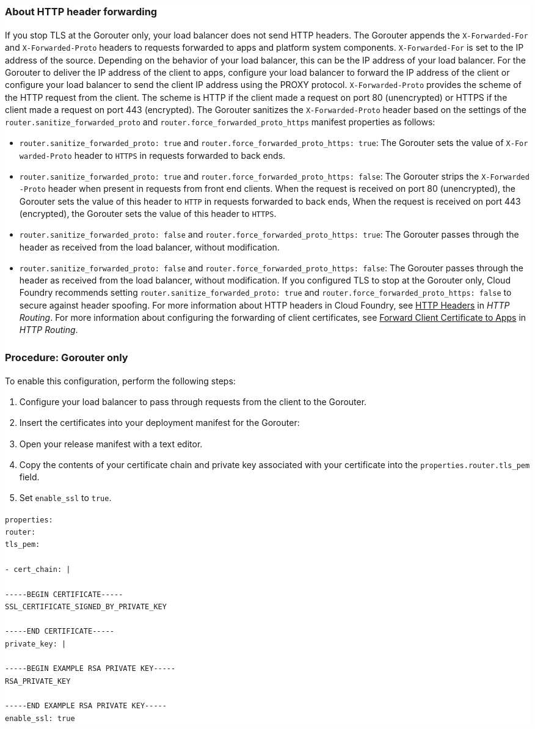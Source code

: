 ### About HTTP header forwarding
If you stop TLS at the Gorouter only, your load balancer does not send HTTP headers.
The Gorouter appends the `X-Forwarded-For` and `X-Forwarded-Proto` headers to requests forwarded to apps and platform system components.
`X-Forwarded-For` is set to the IP address of the source. Depending on the behavior of your load balancer, this can be the IP address of your load balancer. For the Gorouter to deliver the IP address of the client to apps, configure your load balancer to forward the IP address of the client or configure your load balancer to send the client IP address using the PROXY protocol.
`X-Forwarded-Proto` provides the scheme of the HTTP request from the client. The scheme is HTTP if the client made a request on port 80 (unencrypted) or HTTPS if the client made a request on port 443 (encrypted). The Gorouter sanitizes the `X-Forwarded-Proto` header based on the settings of the `router.sanitize_forwarded_proto` and `router.force_forwarded_proto_https` manifest properties as follows:

* `router.sanitize_forwarded_proto: true` and `router.force_forwarded_proto_https: true`: The Gorouter sets the value of `X-Forwarded-Proto` header to `HTTPS` in requests forwarded to back ends.

* `router.sanitize_forwarded_proto: true` and `router.force_forwarded_proto_https: false`: The Gorouter strips the `X-Forwarded-Proto` header when present in requests from front end clients. When the request is received on port 80 (unencrypted), the Gorouter sets the value of this header to `HTTP` in requests forwarded to back ends, When the request is received on port 443 (encrypted), the Gorouter sets the value of this header to `HTTPS`.

* `router.sanitize_forwarded_proto: false` and `router.force_forwarded_proto_https: true`: The Gorouter passes through the header as received from the load balancer, without modification.

* `router.sanitize_forwarded_proto: false` and `router.force_forwarded_proto_https: false`: The Gorouter passes through the header as received from the load balancer, without modification.
If you configured TLS to stop at the Gorouter only, Cloud Foundry recommends setting `router.sanitize_forwarded_proto: true` and `router.force_forwarded_proto_https: false` to secure against header spoofing.
For more information about HTTP headers in Cloud Foundry, see [HTTP Headers](https://docs.cloudfoundry.org/concepts/http-routing.html#http-headers) in *HTTP Routing*. For more information about configuring the forwarding of client certificates, see [Forward Client Certificate to Apps](https://docs.cloudfoundry.org/concepts/http-routing.html#forward-client-cert) in *HTTP Routing*.

### Procedure: Gorouter only
To enable this configuration, perform the following steps:

1. Configure your load balancer to pass through requests from the client to the Gorouter.

2. Insert the certificates into your deployment manifest for the Gorouter:

1. Open your release manifest with a text editor.

2. Copy the contents of your certificate chain and private key associated with your certificate into the `properties.router.tls_pem` field.

3. Set `enable_ssl` to `true`.
```
properties:
router:
tls_pem:

- cert_chain: |

-----BEGIN CERTIFICATE-----
SSL_CERTIFICATE_SIGNED_BY_PRIVATE_KEY

-----END CERTIFICATE-----
private_key: |

-----BEGIN EXAMPLE RSA PRIVATE KEY-----
RSA_PRIVATE_KEY

-----END EXAMPLE RSA PRIVATE KEY-----
enable_ssl: true
```